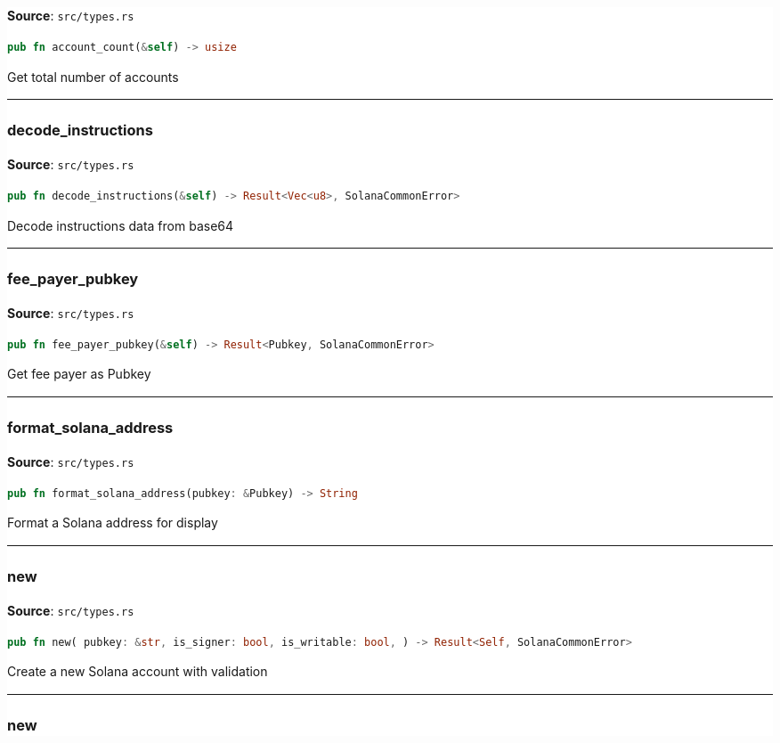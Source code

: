 **Source**: `src/types.rs`

```rust
pub fn account_count(&self) -> usize
```

Get total number of accounts

---

### decode_instructions

**Source**: `src/types.rs`

```rust
pub fn decode_instructions(&self) -> Result<Vec<u8>, SolanaCommonError>
```

Decode instructions data from base64

---

### fee_payer_pubkey

**Source**: `src/types.rs`

```rust
pub fn fee_payer_pubkey(&self) -> Result<Pubkey, SolanaCommonError>
```

Get fee payer as Pubkey

---

### format_solana_address

**Source**: `src/types.rs`

```rust
pub fn format_solana_address(pubkey: &Pubkey) -> String
```

Format a Solana address for display

---

### new

**Source**: `src/types.rs`

```rust
pub fn new( pubkey: &str, is_signer: bool, is_writable: bool, ) -> Result<Self, SolanaCommonError>
```

Create a new Solana account with validation

---

### new
